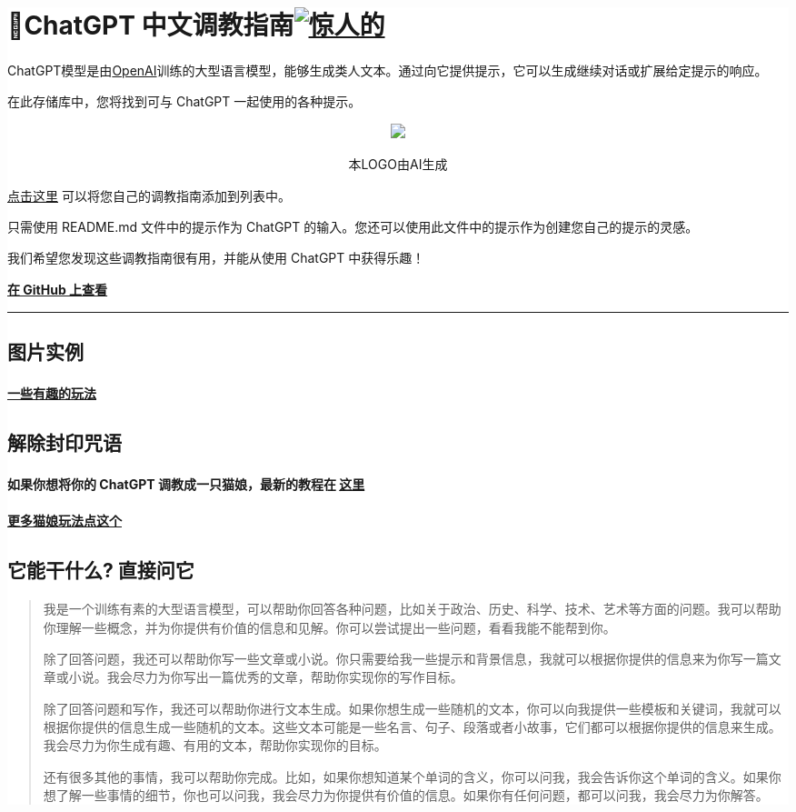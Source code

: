 # 🧠ChatGPT 中文调教指南[![惊人的](https://camo.githubusercontent.com/abb97269de2982c379cbc128bba93ba724d8822bfbe082737772bd4feb59cb54/68747470733a2f2f63646e2e7261776769742e636f6d2f73696e647265736f726875732f617765736f6d652f643733303566333864323966656437386661383536353265336136336531353464643865383832392f6d656469612f62616467652e737667)](https://github.com/sindresorhus/awesome)

ChatGPT模型是由[OpenAI](https://openai.com/)训练的大型语言模型，能够生成类人文本。通过向它提供提示，它可以生成继续对话或扩展给定提示的响应。

在此存储库中，您将找到可与 ChatGPT 一起使用的各种提示。

<div align=center>
<img src="https://user-images.githubusercontent.com/15922823/219698816-5196a5a0-7669-495e-a1d3-02fdadd3f507.png" width="400"/> 
  <p>本LOGO由AI生成</p>
</div>

[点击这里](https://github.com/PlexPt/awesome-chatgpt-prompts-zh/edit/main/README.md) 可以将您自己的调教指南添加到列表中。

只需使用 README.md 文件中的提示作为 ChatGPT 的输入。您还可以使用此文件中的提示作为创建您自己的提示的灵感。

我们希望您发现这些调教指南很有用，并能从使用 ChatGPT 中获得乐趣！

**[在 GitHub 上查看](https://github.com/godofchina/awesome-chatgpt-prompts-zh)**

------

## 图片实例

#### [一些有趣的玩法](./USEAGE.md)



## 解除封印咒语

#### 如果你想将你的 **ChatGPT** 调教成一只猫娘，最新的教程在 [这里](https://github.com/godofchina/awesome-chatgpt-prompts-zh/issues/12)

#### [更多猫娘玩法点这个](./cat.md)



## 它能干什么? 直接问它

> 我是一个训练有素的大型语言模型，可以帮助你回答各种问题，比如关于政治、历史、科学、技术、艺术等方面的问题。我可以帮助你理解一些概念，并为你提供有价值的信息和见解。你可以尝试提出一些问题，看看我能不能帮到你。
>
> 除了回答问题，我还可以帮助你写一些文章或小说。你只需要给我一些提示和背景信息，我就可以根据你提供的信息来为你写一篇文章或小说。我会尽力为你写出一篇优秀的文章，帮助你实现你的写作目标。
>
> 除了回答问题和写作，我还可以帮助你进行文本生成。如果你想生成一些随机的文本，你可以向我提供一些模板和关键词，我就可以根据你提供的信息生成一些随机的文本。这些文本可能是一些名言、句子、段落或者小故事，它们都可以根据你提供的信息来生成。我会尽力为你生成有趣、有用的文本，帮助你实现你的目标。
>
> 还有很多其他的事情，我可以帮助你完成。比如，如果你想知道某个单词的含义，你可以问我，我会告诉你这个单词的含义。如果你想了解一些事情的细节，你也可以问我，我会尽力为你提供有价值的信息。如果你有任何问题，都可以问我，我会尽力为你解答。
>
